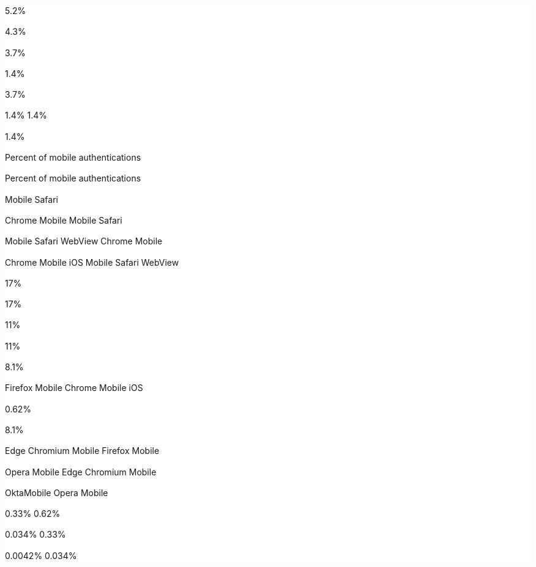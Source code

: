 5\.2%

4\.3%

3\.7%

1\.4%

3\.7%

1\.4%
1\.4%

1\.4%

Percent of mobile authentications

Percent of mobile authentications

Mobile Safari

Chrome Mobile
Mobile Safari

Mobile Safari WebView
Chrome Mobile

Chrome Mobile iOS
Mobile Safari WebView

17%

17%

11%

11%

8\.1%

Firefox Mobile
Chrome Mobile iOS

0\.62%

8\.1%

Edge Chromium Mobile
Firefox Mobile

Opera Mobile
Edge Chromium Mobile

OktaMobile
Opera Mobile

0\.33%
0\.62%

0\.034%
0\.33%

0\.0042%
0\.034%

